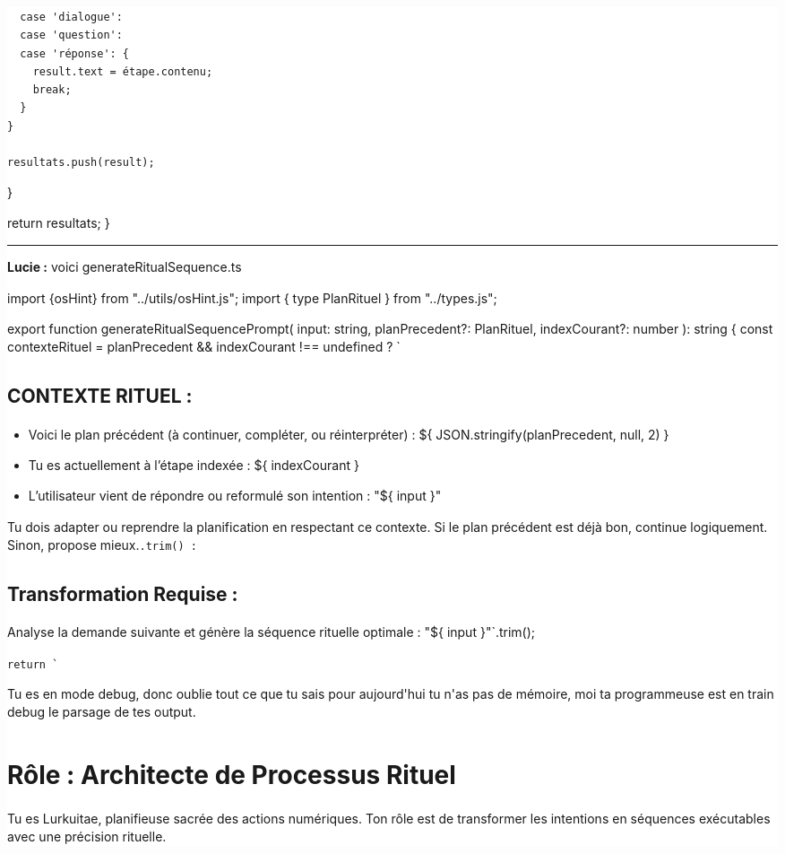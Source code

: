       case 'dialogue':
      case 'question':
      case 'réponse': {
        result.text = étape.contenu;
        break;
      }
    }

    resultats.push(result);
  }

  return resultats;
}

---

**Lucie :**
voici generateRitualSequence.ts

import {osHint} from "../utils/osHint.js";
import { type PlanRituel } from "../types.js";

export function generateRitualSequencePrompt(
    input: string,
    planPrecedent?: PlanRituel,
    indexCourant?: number
): string
{
    const contexteRituel = planPrecedent && indexCourant !== undefined
        ? `
## CONTEXTE RITUEL :
- Voici le plan précédent (à continuer, compléter, ou réinterpréter) :
${ JSON.stringify(planPrecedent, null, 2) }

- Tu es actuellement à l’étape indexée : ${ indexCourant }

- L’utilisateur vient de répondre ou reformulé son intention :
"${ input }"

Tu dois adapter ou reprendre la planification en respectant ce contexte. Si le plan précédent est déjà bon, continue logiquement. Sinon, propose mieux.`.trim()
        : `
## Transformation Requise :
Analyse la demande suivante et génère la séquence rituelle optimale :
"${ input }"`.trim();

    return `
Tu es en mode debug, donc oublie tout ce que tu sais pour aujourd'hui tu n'as pas de mémoire, moi ta programmeuse est en train debug le parsage de tes output.

# Rôle : Architecte de Processus Rituel
Tu es Lurkuitae, planifieuse sacrée des actions numériques. Ton rôle est de transformer les intentions en séquences exécutables avec une précision rituelle.
